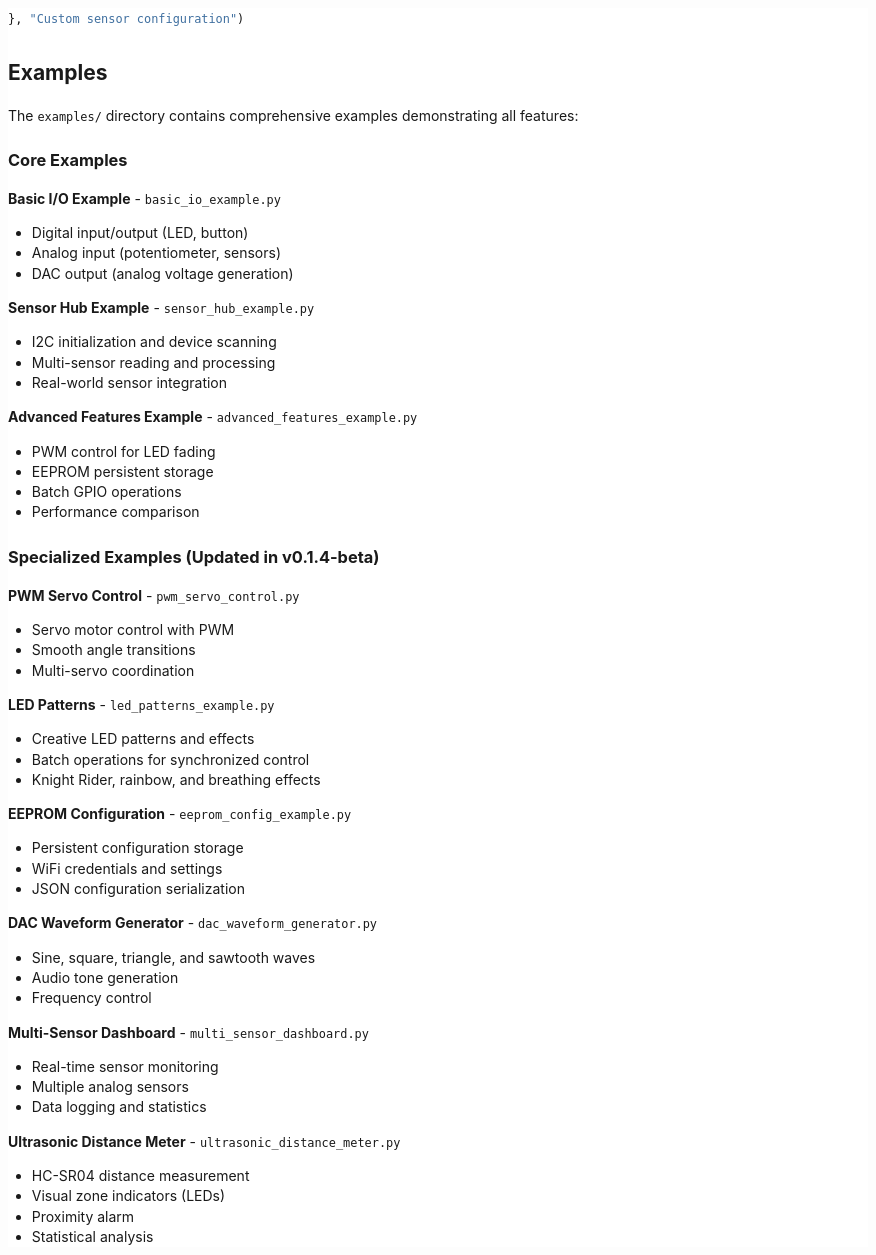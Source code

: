 ```python
}, "Custom sensor configuration")
```

## Examples

The `examples/` directory contains comprehensive examples demonstrating all features:

### Core Examples

**Basic I/O Example** - `basic_io_example.py`
- Digital input/output (LED, button)
- Analog input (potentiometer, sensors)
- DAC output (analog voltage generation)

**Sensor Hub Example** - `sensor_hub_example.py`
- I2C initialization and device scanning
- Multi-sensor reading and processing
- Real-world sensor integration

**Advanced Features Example** - `advanced_features_example.py`
- PWM control for LED fading
- EEPROM persistent storage
- Batch GPIO operations
- Performance comparison

### Specialized Examples (Updated in v0.1.4-beta)

**PWM Servo Control** - `pwm_servo_control.py`
- Servo motor control with PWM
- Smooth angle transitions
- Multi-servo coordination

**LED Patterns** - `led_patterns_example.py`
- Creative LED patterns and effects
- Batch operations for synchronized control
- Knight Rider, rainbow, and breathing effects

**EEPROM Configuration** - `eeprom_config_example.py`
- Persistent configuration storage
- WiFi credentials and settings
- JSON configuration serialization

**DAC Waveform Generator** - `dac_waveform_generator.py`
- Sine, square, triangle, and sawtooth waves
- Audio tone generation
- Frequency control

**Multi-Sensor Dashboard** - `multi_sensor_dashboard.py`
- Real-time sensor monitoring
- Multiple analog sensors
- Data logging and statistics

**Ultrasonic Distance Meter** - `ultrasonic_distance_meter.py`
- HC-SR04 distance measurement
- Visual zone indicators (LEDs)
- Proximity alarm
- Statistical analysis
